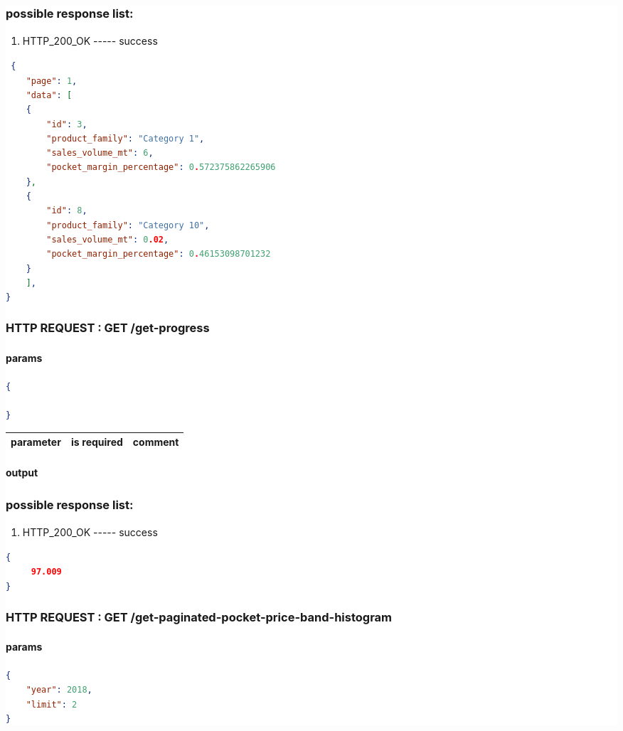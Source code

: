 ### possible response list:

1. HTTP_200_OK ----- success 

```json
 {
    "page": 1,
    "data": [        
    {
        "id": 3,
        "product_family": "Category 1",
        "sales_volume_mt": 6,
        "pocket_margin_percentage": 0.572375862265906
    },
    {
        "id": 8,
        "product_family": "Category 10",
        "sales_volume_mt": 0.02,
        "pocket_margin_percentage": 0.46153098701232
    }
    ],
}
```

### HTTP REQUEST :  **GET  /get-progress**

#### params
```json
{
   
}

```

| parameter | is required | comment |
| :---------: | :---: | :-----------: | 


#### output

### possible response list:

1. HTTP_200_OK ----- success 

```json
{     
     97.009
}
```
 

### HTTP REQUEST :  **GET  /get-paginated-pocket-price-band-histogram**

#### params
```json
{
    "year": 2018,
    "limit": 2
}

```
